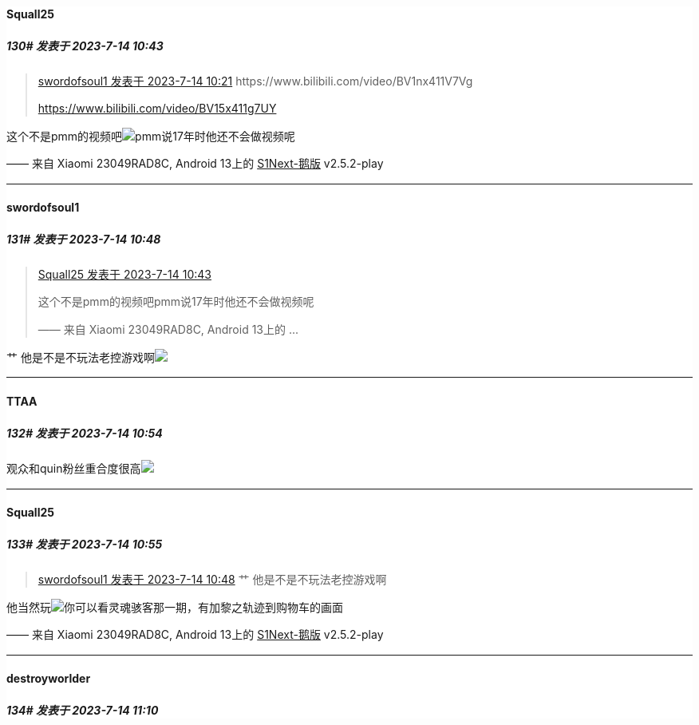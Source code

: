 ####  Squall25  
##### 130#       发表于 2023-7-14 10:43

<blockquote><a href="httphttps://bbs.saraba1st.com/2b/forum.php?mod=redirect&amp;goto=findpost&amp;pid=61656523&amp;ptid=2144272" target="_blank">swordofsoul1 发表于 2023-7-14 10:21</a>
https://www.bilibili.com/video/BV1nx411V7Vg

https://www.bilibili.com/video/BV15x411g7UY</blockquote>
这个不是pmm的视频吧<img src="https://static.saraba1st.com/image/smiley/face2017/067.png" referrerpolicy="no-referrer">pmm说17年时他还不会做视频呢

—— 来自 Xiaomi 23049RAD8C, Android 13上的 [S1Next-鹅版](https://github.com/ykrank/S1-Next/releases) v2.5.2-play


*****

####  swordofsoul1  
##### 131#       发表于 2023-7-14 10:48

<blockquote><a href="httphttps://bbs.saraba1st.com/2b/forum.php?mod=redirect&amp;goto=findpost&amp;pid=61656857&amp;ptid=2144272" target="_blank">Squall25 发表于 2023-7-14 10:43</a>

这个不是pmm的视频吧pmm说17年时他还不会做视频呢

—— 来自 Xiaomi 23049RAD8C, Android 13上的 ...</blockquote>
艹 他是不是不玩法老控游戏啊<img src="https://static.saraba1st.com/image/smiley/face2017/069.png" referrerpolicy="no-referrer">


*****

####  TTAA  
##### 132#       发表于 2023-7-14 10:54

观众和quin粉丝重合度很高<img src="https://static.saraba1st.com/image/smiley/face2017/067.png" referrerpolicy="no-referrer">

*****

####  Squall25  
##### 133#       发表于 2023-7-14 10:55

<blockquote><a href="httphttps://bbs.saraba1st.com/2b/forum.php?mod=redirect&amp;goto=findpost&amp;pid=61656934&amp;ptid=2144272" target="_blank">swordofsoul1 发表于 2023-7-14 10:48</a>
艹 他是不是不玩法老控游戏啊</blockquote>
他当然玩<img src="https://static.saraba1st.com/image/smiley/face2017/067.png" referrerpolicy="no-referrer">你可以看灵魂骇客那一期，有加黎之轨迹到购物车的画面

—— 来自 Xiaomi 23049RAD8C, Android 13上的 [S1Next-鹅版](https://github.com/ykrank/S1-Next/releases) v2.5.2-play


*****

####  destroyworlder  
##### 134#       发表于 2023-7-14 11:10
